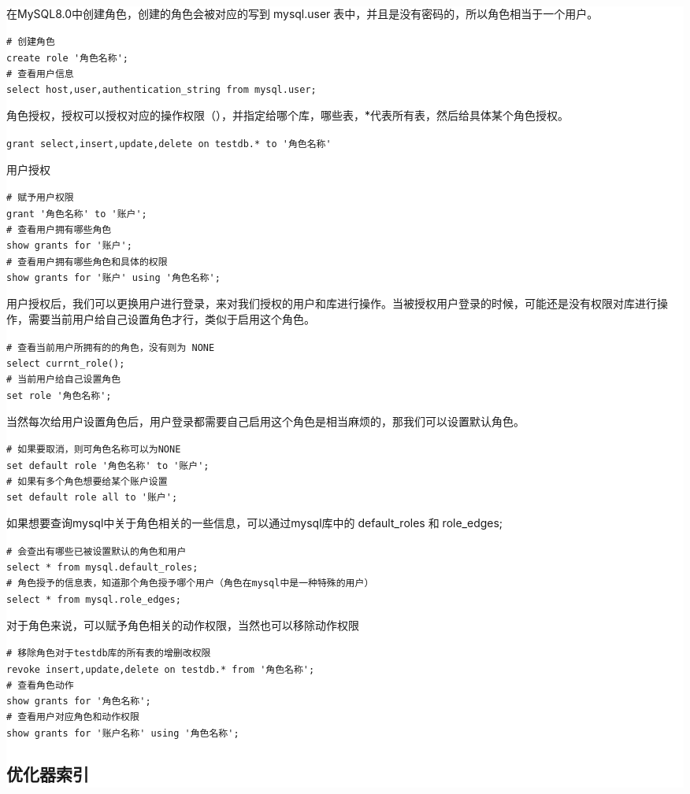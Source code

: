 在MySQL8.0中创建角色，创建的角色会被对应的写到 mysql.user 表中，并且是没有密码的，所以角色相当于一个用户。
```shell
# 创建角色
create role '角色名称';
# 查看用户信息
select host,user,authentication_string from mysql.user;
```
角色授权，授权可以授权对应的操作权限（），并指定给哪个库，哪些表，*代表所有表，然后给具体某个角色授权。
```shell
grant select,insert,update,delete on testdb.* to '角色名称'
```
用户授权
```shell
# 赋予用户权限
grant '角色名称' to '账户';
# 查看用户拥有哪些角色
show grants for '账户';
# 查看用户拥有哪些角色和具体的权限
show grants for '账户' using '角色名称';
```
用户授权后，我们可以更换用户进行登录，来对我们授权的用户和库进行操作。当被授权用户登录的时候，可能还是没有权限对库进行操作，需要当前用户给自己设置角色才行，类似于启用这个角色。
```shell
# 查看当前用户所拥有的的角色，没有则为 NONE
select currnt_role();
# 当前用户给自己设置角色
set role '角色名称';
```
当然每次给用户设置角色后，用户登录都需要自己启用这个角色是相当麻烦的，那我们可以设置默认角色。
```shell
# 如果要取消，则可角色名称可以为NONE
set default role '角色名称' to '账户';
# 如果有多个角色想要给某个账户设置
set default role all to '账户';
```
如果想要查询mysql中关于角色相关的一些信息，可以通过mysql库中的 default_roles 和 role_edges;
```shell
# 会查出有哪些已被设置默认的角色和用户
select * from mysql.default_roles;
# 角色授予的信息表，知道那个角色授予哪个用户（角色在mysql中是一种特殊的用户）
select * from mysql.role_edges;
```
对于角色来说，可以赋予角色相关的动作权限，当然也可以移除动作权限
```shell
# 移除角色对于testdb库的所有表的增删改权限
revoke insert,update,delete on testdb.* from '角色名称';
# 查看角色动作
show grants for '角色名称';
# 查看用户对应角色和动作权限
show grants for '账户名称' using '角色名称';
```


## 优化器索引

